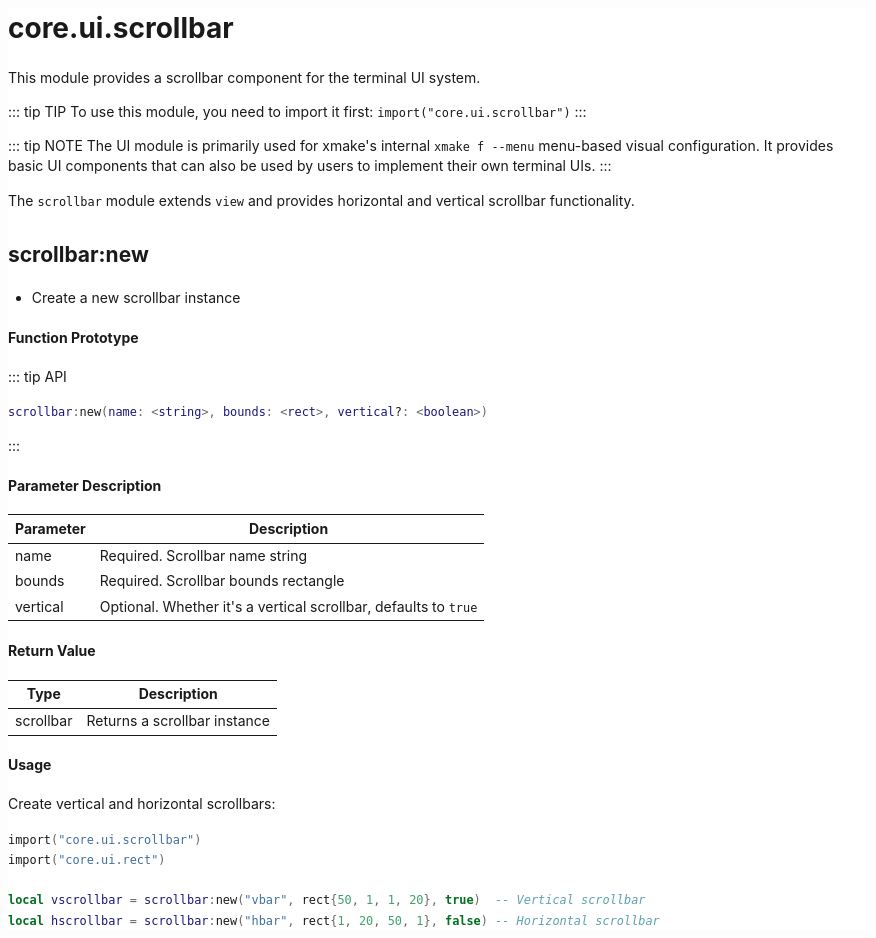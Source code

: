 # core.ui.scrollbar

This module provides a scrollbar component for the terminal UI system.

::: tip TIP
To use this module, you need to import it first: `import("core.ui.scrollbar")`
:::

::: tip NOTE
The UI module is primarily used for xmake's internal `xmake f --menu` menu-based visual configuration. It provides basic UI components that can also be used by users to implement their own terminal UIs.
:::

The `scrollbar` module extends `view` and provides horizontal and vertical scrollbar functionality.

## scrollbar:new

- Create a new scrollbar instance

#### Function Prototype

::: tip API
```lua
scrollbar:new(name: <string>, bounds: <rect>, vertical?: <boolean>)
```
:::

#### Parameter Description

| Parameter | Description |
|-----------|-------------|
| name | Required. Scrollbar name string |
| bounds | Required. Scrollbar bounds rectangle |
| vertical | Optional. Whether it's a vertical scrollbar, defaults to `true` |

#### Return Value

| Type | Description |
|------|-------------|
| scrollbar | Returns a scrollbar instance |

#### Usage

Create vertical and horizontal scrollbars:

```lua
import("core.ui.scrollbar")
import("core.ui.rect")

local vscrollbar = scrollbar:new("vbar", rect{50, 1, 1, 20}, true)  -- Vertical scrollbar
local hscrollbar = scrollbar:new("hbar", rect{1, 20, 50, 1}, false) -- Horizontal scrollbar
```
